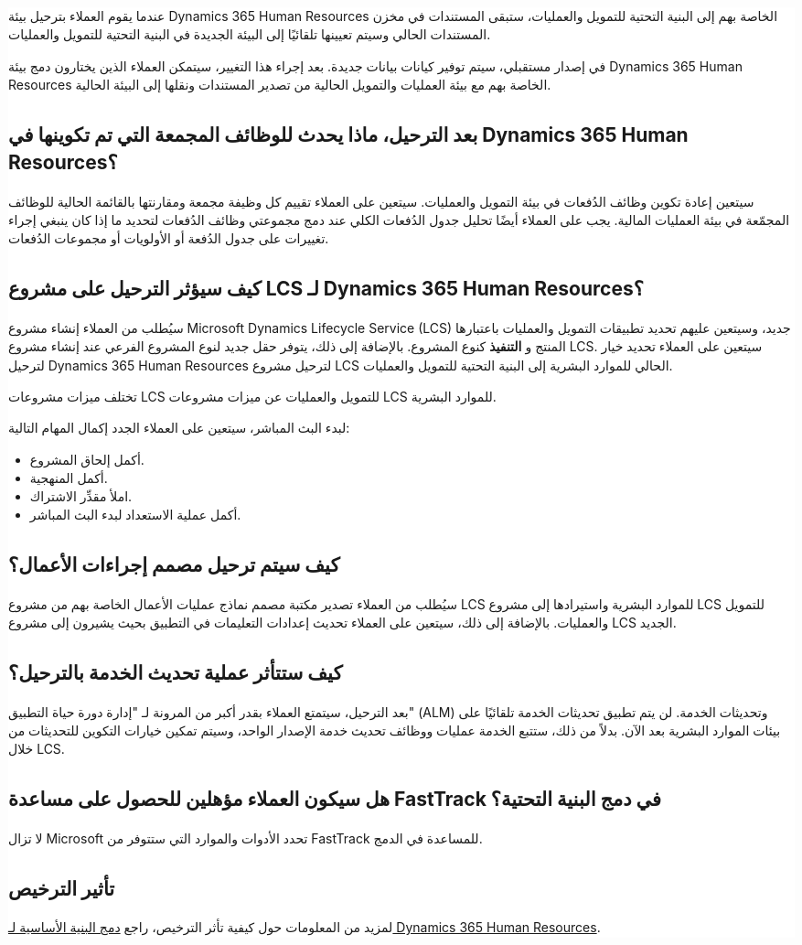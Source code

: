 عندما يقوم العملاء بترحيل بيئة Dynamics 365 Human Resources الخاصة بهم إلى البنية التحتية للتمويل والعمليات، ستبقى المستندات في مخزن المستندات الحالي وسيتم تعيينها تلقائيًا إلى البيئة الجديدة في البنية التحتية للتمويل والعمليات.

في إصدار مستقبلي، سيتم توفير كيانات بيانات جديدة. بعد إجراء هذا التغيير، سيتمكن العملاء الذين يختارون دمج بيئة Dynamics 365 Human Resources الخاصة بهم مع بيئة العمليات والتمويل الحالية من تصدير المستندات ونقلها إلى البيئة الحالية.

## <a name="after-the-migration-what-happens-to-the-batch-jobs-that-were-configured-in-dynamics-365-human-resources"></a>بعد الترحيل، ماذا يحدث للوظائف المجمعة التي تم تكوينها في Dynamics 365 Human Resources؟

سيتعين إعادة تكوين وظائف الدُفعات في بيئة التمويل والعمليات. سيتعين على العملاء تقييم كل وظيفة مجمعة ومقارنتها بالقائمة الحالية للوظائف المجمّعة في بيئة العمليات المالية. يجب على العملاء أيضًا تحليل جدول الدُفعات الكلي عند دمج مجموعتي وظائف الدُفعات لتحديد ما إذا كان ينبغي إجراء تغييرات على جدول الدُفعة أو الأولويات أو مجموعات الدُفعات.

## <a name="how-will-the-migration-affect-the-lcs-project-for-dynamics-365-human-resources"></a>كيف سيؤثر الترحيل على مشروع LCS لـ Dynamics 365 Human Resources؟

سيُطلب من العملاء إنشاء مشروع Microsoft Dynamics Lifecycle Service (LCS) جديد، وسيتعين عليهم تحديد تطبيقات التمويل والعمليات باعتبارها المنتج و **التنفيذ** كنوع المشروع. بالإضافة إلى ذلك، يتوفر حقل جديد لنوع المشروع الفرعي عند إنشاء مشروع LCS. سيتعين على العملاء تحديد خيار لترحيل Dynamics 365 Human Resources لترحيل مشروع LCS الحالي للموارد البشرية إلى البنية التحتية للتمويل والعمليات.

تختلف ميزات مشروعات LCS للتمويل والعمليات عن ميزات مشروعات LCS للموارد البشرية.

لبدء البث المباشر، سيتعين على العملاء الجدد إكمال المهام التالية:

- أكمل إلحاق المشروع.
- أكمل المنهجية.
- املأ مقدِّر الاشتراك.
- أكمل عملية الاستعداد لبدء البث المباشر.

## <a name="how-will-the-business-process-modeler-be-migrated"></a>كيف سيتم ترحيل مصمم إجراءات الأعمال؟

سيُطلب من العملاء تصدير مكتبة مصمم نماذج عمليات الأعمال الخاصة بهم من مشروع LCS للموارد البشرية واستيرادها إلى مشروع LCS للتمويل والعمليات. بالإضافة إلى ذلك، سيتعين على العملاء تحديث إعدادات التعليمات في التطبيق بحيث يشيرون إلى مشروع LCS الجديد.

## <a name="how-will-the-service-update-process-be-affected-by-the-migration"></a>كيف ستتأثر عملية تحديث الخدمة بالترحيل؟

بعد الترحيل، سيتمتع العملاء بقدر أكبر من المرونة لـ "إدارة دورة حياة التطبيق" (ALM) وتحديثات الخدمة. لن يتم تطبيق تحديثات الخدمة تلقائيًا على بيئات الموارد البشرية بعد الآن. بدلاً من ذلك، ستتبع الخدمة عمليات ووظائف تحديث خدمة الإصدار الواحد، وسيتم تمكين خيارات التكوين للتحديثات من خلال LCS.

## <a name="will-customers-be-eligible-for-fasttrack-assistance-with-the-infrastructure-merge"></a>هل سيكون العملاء مؤهلين للحصول على مساعدة FastTrack في دمج البنية التحتية؟

لا تزال Microsoft تحدد الأدوات والموارد التي ستتوفر من FastTrack للمساعدة في الدمج.

## <a name="licensing-impact"></a>تأثير الترخيص

لمزيد من المعلومات حول كيفية تأثر الترخيص، راجع [دمج البنية الأساسية لـ Dynamics 365 Human Resources](hr-infrastructure-merge.md#licensing).
